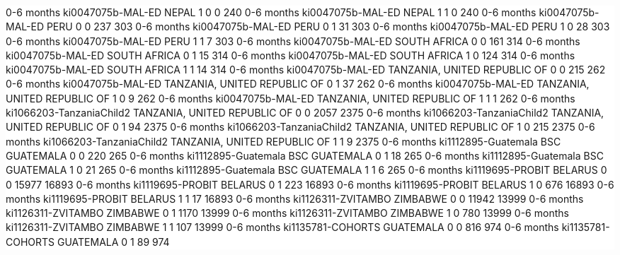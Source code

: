 0-6 months    ki0047075b-MAL-ED          NEPAL                          1                     0        0     240
0-6 months    ki0047075b-MAL-ED          NEPAL                          1                     1        0     240
0-6 months    ki0047075b-MAL-ED          PERU                           0                     0      237     303
0-6 months    ki0047075b-MAL-ED          PERU                           0                     1       31     303
0-6 months    ki0047075b-MAL-ED          PERU                           1                     0       28     303
0-6 months    ki0047075b-MAL-ED          PERU                           1                     1        7     303
0-6 months    ki0047075b-MAL-ED          SOUTH AFRICA                   0                     0      161     314
0-6 months    ki0047075b-MAL-ED          SOUTH AFRICA                   0                     1       15     314
0-6 months    ki0047075b-MAL-ED          SOUTH AFRICA                   1                     0      124     314
0-6 months    ki0047075b-MAL-ED          SOUTH AFRICA                   1                     1       14     314
0-6 months    ki0047075b-MAL-ED          TANZANIA, UNITED REPUBLIC OF   0                     0      215     262
0-6 months    ki0047075b-MAL-ED          TANZANIA, UNITED REPUBLIC OF   0                     1       37     262
0-6 months    ki0047075b-MAL-ED          TANZANIA, UNITED REPUBLIC OF   1                     0        9     262
0-6 months    ki0047075b-MAL-ED          TANZANIA, UNITED REPUBLIC OF   1                     1        1     262
0-6 months    ki1066203-TanzaniaChild2   TANZANIA, UNITED REPUBLIC OF   0                     0     2057    2375
0-6 months    ki1066203-TanzaniaChild2   TANZANIA, UNITED REPUBLIC OF   0                     1       94    2375
0-6 months    ki1066203-TanzaniaChild2   TANZANIA, UNITED REPUBLIC OF   1                     0      215    2375
0-6 months    ki1066203-TanzaniaChild2   TANZANIA, UNITED REPUBLIC OF   1                     1        9    2375
0-6 months    ki1112895-Guatemala BSC    GUATEMALA                      0                     0      220     265
0-6 months    ki1112895-Guatemala BSC    GUATEMALA                      0                     1       18     265
0-6 months    ki1112895-Guatemala BSC    GUATEMALA                      1                     0       21     265
0-6 months    ki1112895-Guatemala BSC    GUATEMALA                      1                     1        6     265
0-6 months    ki1119695-PROBIT           BELARUS                        0                     0    15977   16893
0-6 months    ki1119695-PROBIT           BELARUS                        0                     1      223   16893
0-6 months    ki1119695-PROBIT           BELARUS                        1                     0      676   16893
0-6 months    ki1119695-PROBIT           BELARUS                        1                     1       17   16893
0-6 months    ki1126311-ZVITAMBO         ZIMBABWE                       0                     0    11942   13999
0-6 months    ki1126311-ZVITAMBO         ZIMBABWE                       0                     1     1170   13999
0-6 months    ki1126311-ZVITAMBO         ZIMBABWE                       1                     0      780   13999
0-6 months    ki1126311-ZVITAMBO         ZIMBABWE                       1                     1      107   13999
0-6 months    ki1135781-COHORTS          GUATEMALA                      0                     0      816     974
0-6 months    ki1135781-COHORTS          GUATEMALA                      0                     1       89     974